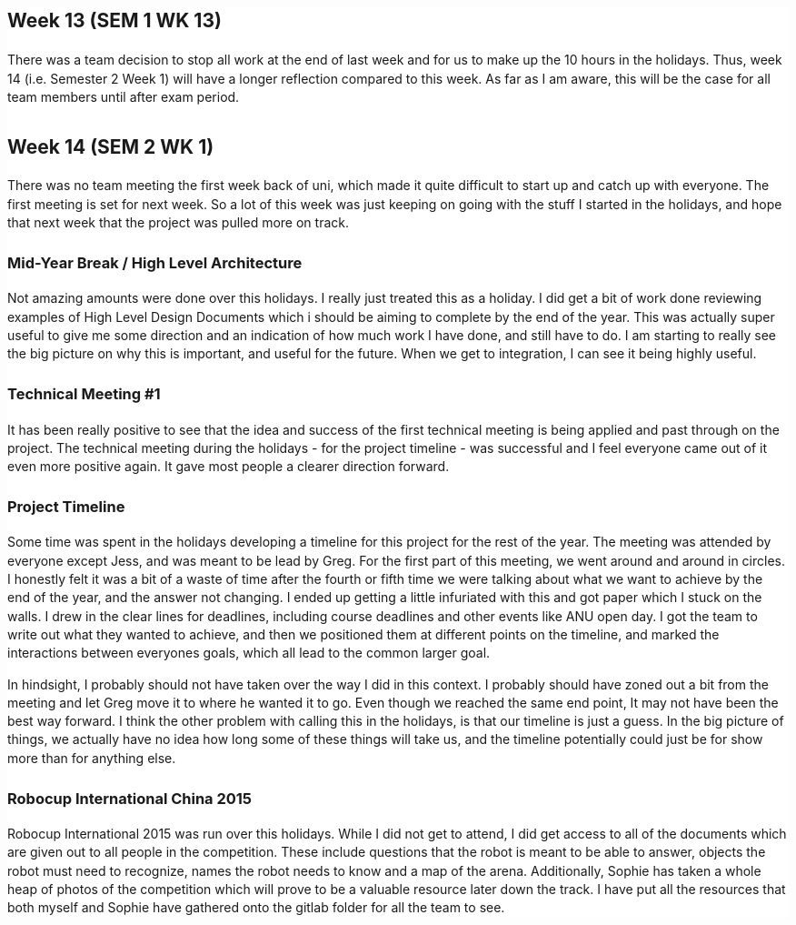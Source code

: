 ## Week 13 (SEM 1 WK 13)
There was a team decision to stop all work at the end of last week and for us to make up the 10 hours in the holidays. Thus, week 14 (i.e. Semester 2 Week 1) will have a longer reflection compared to this week. As far as I am aware, this will be the case for all team members until after exam period.

## Week 14 (SEM 2 WK 1)
There was no team meeting the first week back of uni, which made it quite difficult to start up and catch up with everyone. The first meeting is set for next week. So a lot of this week was just keeping on going with the stuff I started in the holidays, and hope that next week that the project was pulled more on track.

### Mid-Year Break / High Level Architecture

Not amazing amounts were done over this holidays. I really just treated this as a holiday. I did get a bit of work done reviewing examples of High Level Design Documents which i should be aiming to complete by the end of the year. This was actually super useful to give me some direction and an indication of how much work I have done, and still have to do. I am starting to really see the big picture on why this is important, and useful for the future. When we get to integration, I can see it being highly useful.

### Technical Meeting \#1

It has been really positive to see that the idea and success of the first technical meeting is being applied and past through on the project. The technical meeting during the holidays - for the project timeline - was successful and I feel everyone came out of it even more positive again. It gave most people a clearer direction forward.

### Project Timeline

Some time was spent in the holidays developing a timeline for this project for the rest of the year. The meeting was attended by everyone except Jess, and was meant to be lead by Greg. For the first part of this meeting, we went around and around in circles. I honestly felt it was a bit of a waste of time after the fourth or fifth time we were talking about what we want to achieve by the end of the year, and the answer not changing. I ended up getting a little infuriated with this and got paper which I stuck on the walls. I drew in the clear lines for deadlines, including course deadlines and other events like ANU open day. I got the team to write out what they wanted to achieve, and then we positioned them at different points on the timeline, and marked the interactions between everyones goals, which all lead to the common larger goal.

In hindsight, I probably should not have taken over the way I did in this context. I probably should have zoned out a bit from the meeting and let Greg move it to where he wanted it to go. Even though we reached the same end point, It may not have been the best way forward. I think the other problem with calling this in the holidays, is that our timeline is just a guess. In the big picture of things, we actually have no idea how long some of these things will take us, and the timeline potentially could just be for show more than for anything else.

### Robocup International China 2015

Robocup International 2015 was run over this holidays. While I did not get to attend, I did get access to all of the documents which are given out to all people in the competition. These include questions that the robot is meant to be able to answer, objects the robot must need to recognize, names the robot needs to know and a map of the arena. Additionally, Sophie has taken a whole heap of photos of the competition which will prove to be a valuable resource later down the track. I have put all the resources that both myself and Sophie have gathered onto the gitlab folder for all the team to see.
